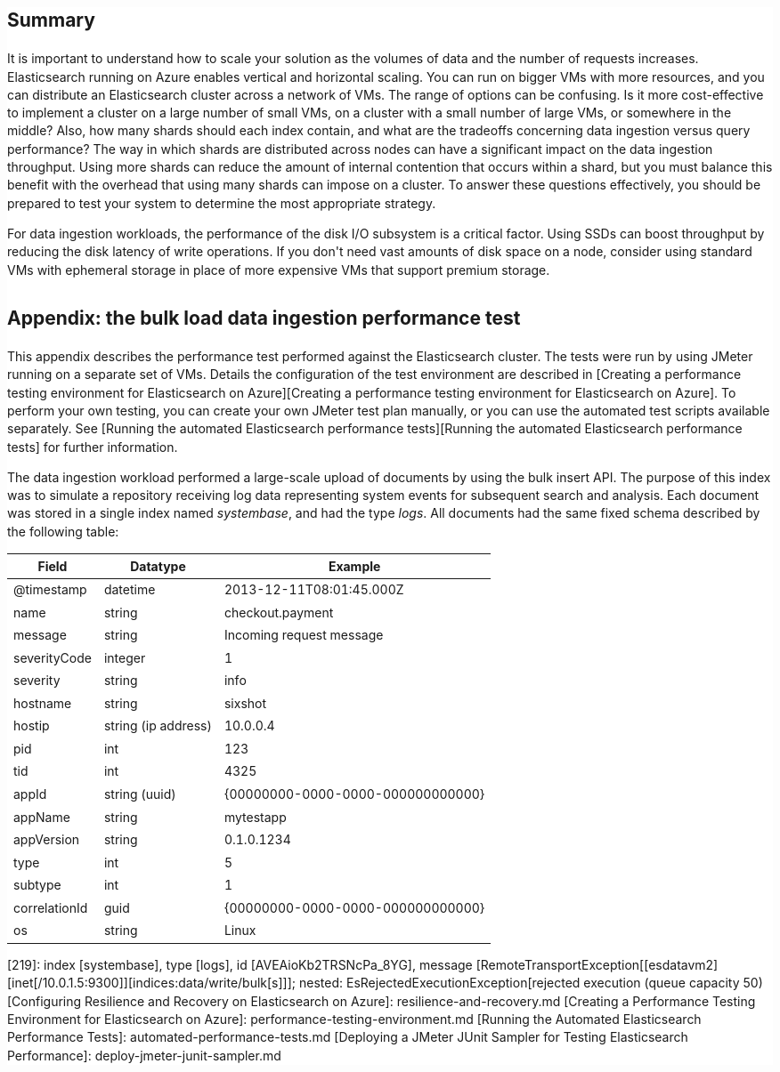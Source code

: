 ## Summary
It is important to understand how to scale your solution as the volumes of data and the number of requests increases. Elasticsearch running on Azure enables vertical and horizontal scaling. You can run on bigger VMs with more resources, and you can distribute an Elasticsearch cluster across a network of VMs. The range of options can be confusing. Is it more cost-effective to implement a cluster on a large number of small VMs, on a cluster with a small number of large VMs, or somewhere in the middle? Also, how many shards should each index contain, and what are the tradeoffs concerning data ingestion versus query performance? The way in which shards are distributed across nodes can have a significant impact on the data ingestion throughput. Using more shards can reduce the amount of internal contention that occurs within a shard, but you must balance this benefit with the overhead that using many shards can impose on a cluster. To answer these questions effectively, you should be prepared to test your system to determine the most appropriate strategy.

For data ingestion workloads, the performance of the disk I/O subsystem is a critical factor. Using SSDs can boost throughput by reducing the disk latency of write operations. If you don't need vast amounts of disk space on a node, consider using standard VMs with ephemeral storage in place of more expensive VMs that support premium storage.

## Appendix: the bulk load data ingestion performance test
This appendix describes the performance test performed against the Elasticsearch cluster. The tests were run by using JMeter running on a separate set of VMs. Details the configuration of the test environment are described in [Creating a performance testing environment for Elasticsearch on Azure][Creating a performance testing environment for Elasticsearch on Azure]. To perform your own testing, you can create your own JMeter test plan manually, or you can use the automated test scripts available separately. See [Running the automated Elasticsearch performance tests][Running the automated Elasticsearch performance tests] for further information.

The data ingestion workload performed a large-scale upload of documents by using the bulk insert API. The purpose of this index was to simulate a repository receiving log data representing system events for subsequent search and analysis. Each document was stored in a single index named *systembase*, and had the type *logs*. All documents had the same fixed schema described by the following table:

| Field | Datatype | Example |
| --- | --- | --- |
| @timestamp |datetime |2013-12-11T08:01:45.000Z |
| name |string |checkout.payment |
| message |string |Incoming request message |
| severityCode |integer |1 |
| severity |string |info |
| hostname |string |sixshot |
| hostip |string (ip address) |10.0.0.4 |
| pid |int |123 |
| tid |int |4325 |
| appId |string (uuid) |{00000000-0000-0000-000000000000} |
| appName |string |mytestapp |
| appVersion |string |0.1.0.1234 |
| type |int |5 |
| subtype |int |1 |
| correlationId |guid |{00000000-0000-0000-000000000000} |
| os |string |Linux |

[219]: index [systembase], type [logs], id [AVEAioKb2TRSNcPa_8YG], message [RemoteTransportException[[esdatavm2][inet[/10.0.1.5:9300]][indices:data/write/bulk[s]]]; nested: EsRejectedExecutionException[rejected execution (queue capacity 50)
[Configuring Resilience and Recovery on Elasticsearch on Azure]: resilience-and-recovery.md
[Creating a Performance Testing Environment for Elasticsearch on Azure]: performance-testing-environment.md
[Running the Automated Elasticsearch Performance Tests]: automated-performance-tests.md
[Deploying a JMeter JUnit Sampler for Testing Elasticsearch Performance]: deploy-jmeter-junit-sampler.md